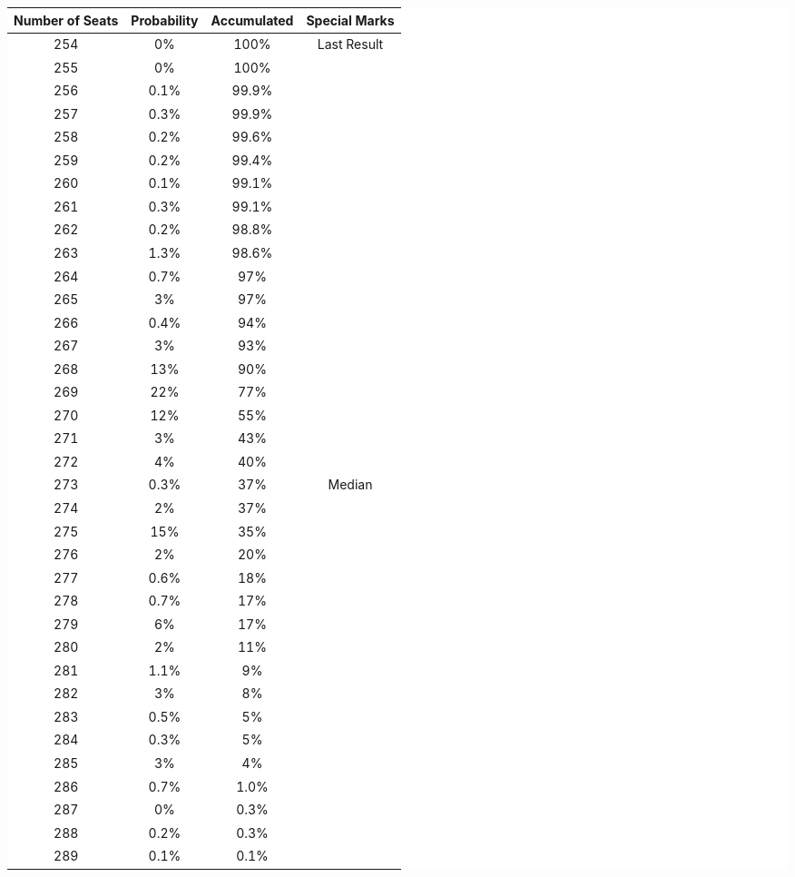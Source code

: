
| Number of Seats | Probability | Accumulated | Special Marks |
|:---------------:|:-----------:|:-----------:|:-------------:|
| 254 | 0% | 100% | Last Result |
| 255 | 0% | 100% |  |
| 256 | 0.1% | 99.9% |  |
| 257 | 0.3% | 99.9% |  |
| 258 | 0.2% | 99.6% |  |
| 259 | 0.2% | 99.4% |  |
| 260 | 0.1% | 99.1% |  |
| 261 | 0.3% | 99.1% |  |
| 262 | 0.2% | 98.8% |  |
| 263 | 1.3% | 98.6% |  |
| 264 | 0.7% | 97% |  |
| 265 | 3% | 97% |  |
| 266 | 0.4% | 94% |  |
| 267 | 3% | 93% |  |
| 268 | 13% | 90% |  |
| 269 | 22% | 77% |  |
| 270 | 12% | 55% |  |
| 271 | 3% | 43% |  |
| 272 | 4% | 40% |  |
| 273 | 0.3% | 37% | Median |
| 274 | 2% | 37% |  |
| 275 | 15% | 35% |  |
| 276 | 2% | 20% |  |
| 277 | 0.6% | 18% |  |
| 278 | 0.7% | 17% |  |
| 279 | 6% | 17% |  |
| 280 | 2% | 11% |  |
| 281 | 1.1% | 9% |  |
| 282 | 3% | 8% |  |
| 283 | 0.5% | 5% |  |
| 284 | 0.3% | 5% |  |
| 285 | 3% | 4% |  |
| 286 | 0.7% | 1.0% |  |
| 287 | 0% | 0.3% |  |
| 288 | 0.2% | 0.3% |  |
| 289 | 0.1% | 0.1% |  |